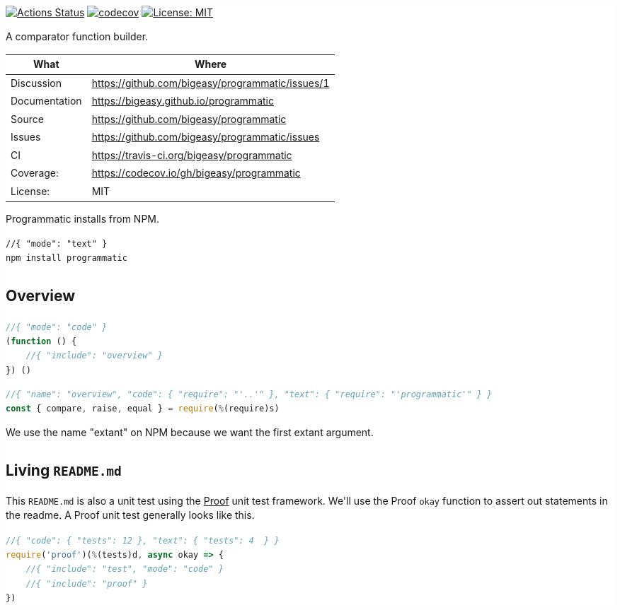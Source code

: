 [![Actions Status](https://github.com/bigeasy/programmatic/workflows/Node%20CI/badge.svg)](https://github.com/bigeasy/programmatic/actions)
[![codecov](https://codecov.io/gh/bigeasy/programmatic/branch/master/graph/badge.svg)](https://codecov.io/gh/bigeasy/programmatic)
[![License: MIT](https://img.shields.io/badge/License-MIT-yellow.svg)](https://opensource.org/licenses/MIT)

A comparator function builder.

| What          | Where                                             |
| --- | --- |
| Discussion    | https://github.com/bigeasy/programmatic/issues/1  |
| Documentation | https://bigeasy.github.io/programmatic            |
| Source        | https://github.com/bigeasy/programmatic           |
| Issues        | https://github.com/bigeasy/programmatic/issues    |
| CI            | https://travis-ci.org/bigeasy/programmatic        |
| Coverage:     | https://codecov.io/gh/bigeasy/programmatic        |
| License:      | MIT                                               |

Programmatic installs from NPM.

```
//{ "mode": "text" }
npm install programmatic
```

## Overview

```javascript
//{ "mode": "code" }
(function () {
    //{ "include": "overview" }
}) ()
```

```javascript
//{ "name": "overview", "code": { "require": "'..'" }, "text": { "require": "'programmatic'" } }
const { compare, raise, equal } = require(%(require)s)
```

We use the name "extant" on NPM because we want the first extant argument.

## Living `README.md`

This `README.md` is also a unit test using the
[Proof](https://github.com/bigeasy/proof) unit test framework. We'll use the
Proof `okay` function to assert out statements in the readme. A Proof unit test
generally looks like this.

```javascript
//{ "code": { "tests": 12 }, "text": { "tests": 4  } }
require('proof')(%(tests)d, async okay => {
    //{ "include": "test", "mode": "code" }
    //{ "include": "proof" }
})
```
